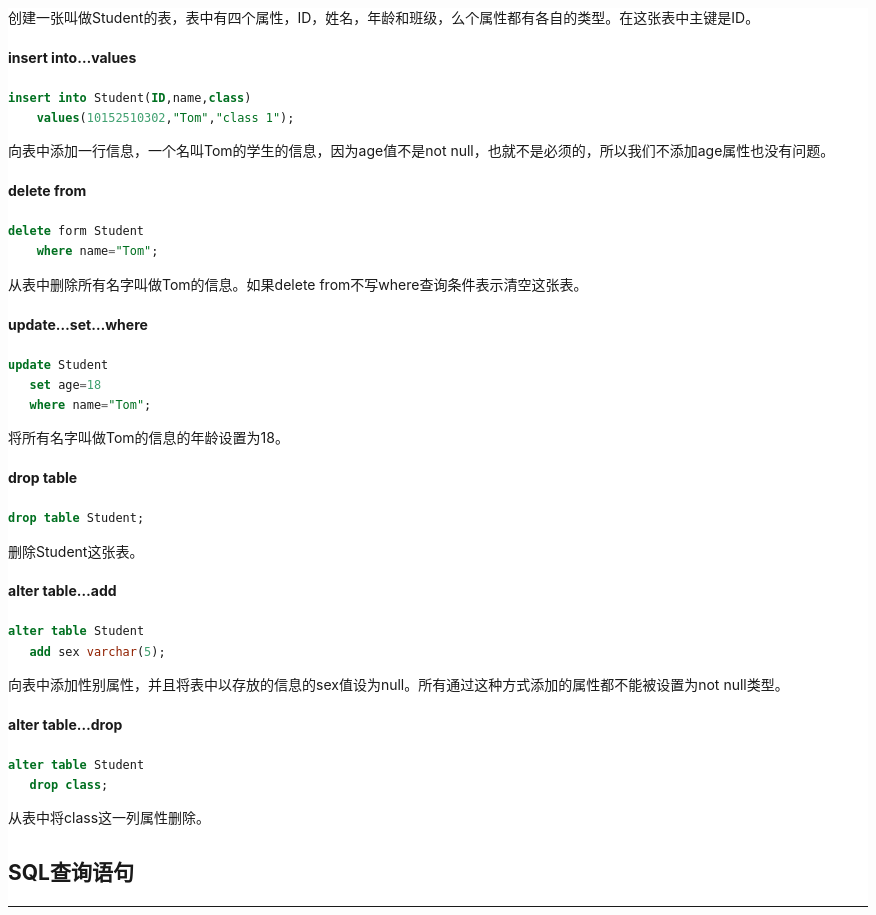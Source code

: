 创建一张叫做Student的表，表中有四个属性，ID，姓名，年龄和班级，么个属性都有各自的类型。在这张表中主键是ID。

####  insert into…values

```sql
insert into Student(ID,name,class)
    values(10152510302,"Tom","class 1");
```

向表中添加一行信息，一个名叫Tom的学生的信息，因为age值不是not null，也就不是必须的，所以我们不添加age属性也没有问题。

####  delete from

```sql
delete form Student
    where name="Tom";
```

从表中删除所有名字叫做Tom的信息。如果delete from不写where查询条件表示清空这张表。

####  update…set…where

```sql
update Student
   set age=18
   where name="Tom";
```

将所有名字叫做Tom的信息的年龄设置为18。

####  drop table

```sql
drop table Student;
```

删除Student这张表。

####  alter table…add

```sql
alter table Student
   add sex varchar(5);
```

向表中添加性别属性，并且将表中以存放的信息的sex值设为null。所有通过这种方式添加的属性都不能被设置为not null类型。

####  alter table…drop

```sql
alter table Student
   drop class;
```

从表中将class这一列属性删除。

## SQL查询语句

---
